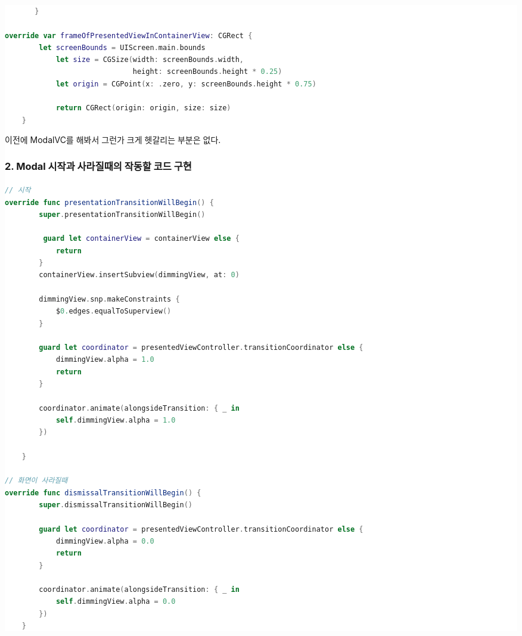 ```swift
       }

override var frameOfPresentedViewInContainerView: CGRect {
        let screenBounds = UIScreen.main.bounds
            let size = CGSize(width: screenBounds.width,
                              height: screenBounds.height * 0.25)
            let origin = CGPoint(x: .zero, y: screenBounds.height * 0.75)
            
            return CGRect(origin: origin, size: size)
    }
```

이전에 ModalVC를 해봐서 그런가 크게 헷갈리는 부분은 없다.

### 2. Modal 시작과 사라질때의 작동할 코드 구현

```swift
// 시작
override func presentationTransitionWillBegin() {
        super.presentationTransitionWillBegin()

         guard let containerView = containerView else {
            return
        }
        containerView.insertSubview(dimmingView, at: 0)
        
        dimmingView.snp.makeConstraints {
            $0.edges.equalToSuperview()
        }
        
        guard let coordinator = presentedViewController.transitionCoordinator else {
            dimmingView.alpha = 1.0
            return
        }
        
        coordinator.animate(alongsideTransition: { _ in
            self.dimmingView.alpha = 1.0
        })

    }

// 화면이 사라질때
override func dismissalTransitionWillBegin() {
        super.dismissalTransitionWillBegin()
        
        guard let coordinator = presentedViewController.transitionCoordinator else {
            dimmingView.alpha = 0.0
            return
        }
        
        coordinator.animate(alongsideTransition: { _ in
            self.dimmingView.alpha = 0.0
        })
    }
```
